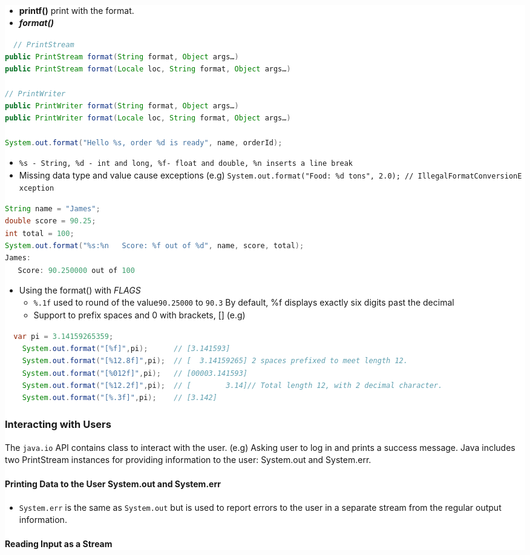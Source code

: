 - __printf()__ print with the format.
- **_format()_**
  
```java
  // PrintStream
public PrintStream format(String format, Object args…)
public PrintStream format(Locale loc, String format, Object args…)
 
// PrintWriter
public PrintWriter format(String format, Object args…)
public PrintWriter format(Locale loc, String format, Object args…)

System.out.format("Hello %s, order %d is ready", name, orderId);
```

- `%s - String, %d - int and long, %f- float and double, %n inserts a line break`
- Missing data type and value cause exceptions (e.g) `System.out.format("Food: %d tons", 2.0); // IllegalFormatConversionException`

```java
String name = "James";
double score = 90.25;
int total = 100;
System.out.format("%s:%n   Score: %f out of %d", name, score, total);
James:
   Score: 90.250000 out of 100
```

- Using the format() with _FLAGS_
  - `%.1f` used to round of the value`90.25000` to `90.3` By default, %f displays exactly six digits past the decimal
  - Support to prefix spaces and 0 with brackets, [] (e.g)

```java
  var pi = 3.14159265359;
    System.out.format("[%f]",pi);      // [3.141593]
    System.out.format("[%12.8f]",pi);  // [  3.14159265] 2 spaces prefixed to meet length 12.
    System.out.format("[%012f]",pi);   // [00003.141593]
    System.out.format("[%12.2f]",pi);  // [        3.14]// Total length 12, with 2 decimal character.
    System.out.format("[%.3f]",pi);    // [3.142]
```
### Interacting with Users

The `java.io` API contains class to interact with the user. (e.g) Asking user to log in and prints a success message. Java includes two PrintStream instances for providing information to the user: System.out and System.err.  

#### Printing Data to the User System.out and System.err

- `System.err` is the same as `System.out` but is used to report errors to the user in a separate stream from the regular output information.

#### Reading Input as a Stream
